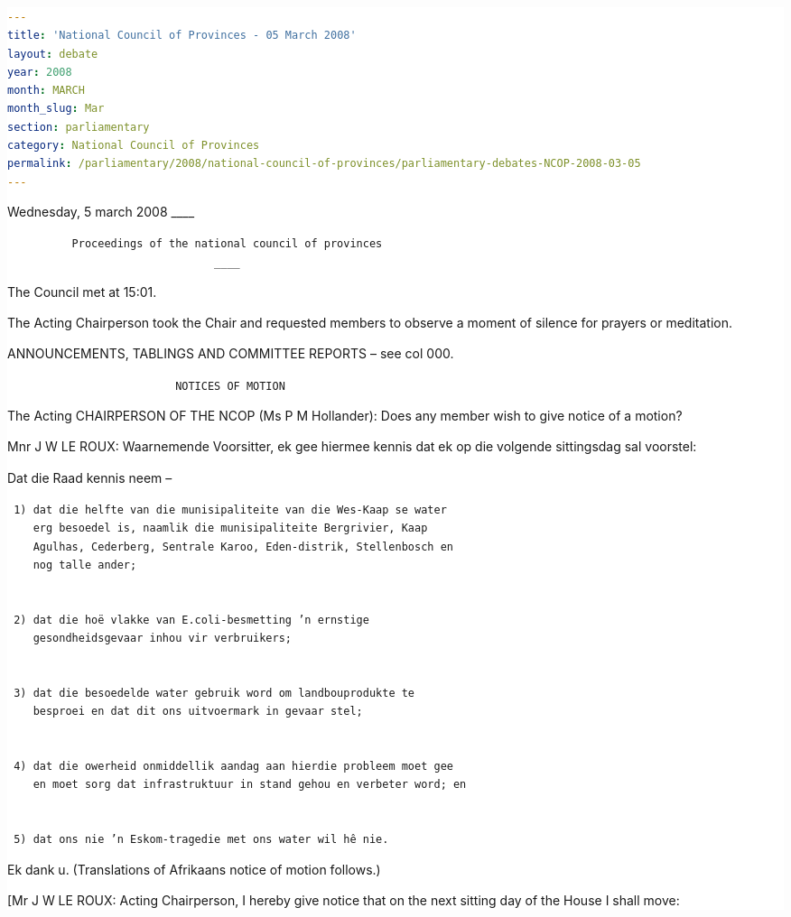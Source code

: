 ```yaml
---
title: 'National Council of Provinces - 05 March 2008'
layout: debate
year: 2008
month: MARCH
month_slug: Mar
section: parliamentary
category: National Council of Provinces
permalink: /parliamentary/2008/national-council-of-provinces/parliamentary-debates-NCOP-2008-03-05
---
```


Wednesday, 5 march 2008
                                    ____

              Proceedings of the national council of provinces
                                    ____

The Council met at 15:01.

The Acting Chairperson took the Chair and requested members to observe a
moment of silence for prayers or meditation.

ANNOUNCEMENTS, TABLINGS AND COMMITTEE REPORTS – see col 000.

                              NOTICES OF MOTION

The Acting CHAIRPERSON OF THE NCOP (Ms P M Hollander): Does any member wish
to give notice of a motion?

Mnr J W LE ROUX: Waarnemende Voorsitter, ek gee hiermee kennis dat ek op
die volgende sittingsdag sal voorstel:

   Dat die Raad kennis neem –

     1) dat die helfte van die munisipaliteite van die Wes-Kaap se water
        erg besoedel is, naamlik die munisipaliteite Bergrivier, Kaap
        Agulhas, Cederberg, Sentrale Karoo, Eden-distrik, Stellenbosch en
        nog talle ander;


     2) dat die hoë vlakke van E.coli-besmetting ’n ernstige
        gesondheidsgevaar inhou vir verbruikers;


     3) dat die besoedelde water gebruik word om landbouprodukte te
        besproei en dat dit ons uitvoermark in gevaar stel;


     4) dat die owerheid onmiddellik aandag aan hierdie probleem moet gee
        en moet sorg dat infrastruktuur in stand gehou en verbeter word; en


     5) dat ons nie ’n Eskom-tragedie met ons water wil hê nie.

Ek dank u. (Translations of Afrikaans notice of motion follows.)

[Mr J W LE ROUX: Acting Chairperson, I hereby give notice that on the next
sitting day of the House I shall move:
